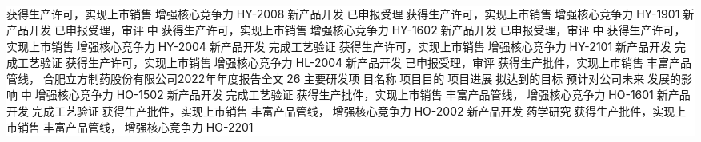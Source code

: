 获得生产许可，实现上市销售
增强核心竞争力
HY-2008
新产品开发
已申报受理
获得生产许可，实现上市销售
增强核心竞争力
HY-1901
新产品开发
已申报受理，审评
中
获得生产许可，实现上市销售
增强核心竞争力
HY-1602
新产品开发
已申报受理，审评
中
获得生产许可，实现上市销售
增强核心竞争力
HY-2004
新产品开发
完成工艺验证
获得生产许可，实现上市销售
增强核心竞争力
HY-2101
新产品开发
完成工艺验证
获得生产许可，实现上市销售
增强核心竞争力
HL-2004
新产品开发
已申报受理，审评
获得生产批件，实现上市销售
丰富产品管线，
合肥立方制药股份有限公司2022年年度报告全文
26
主要研发项
目名称
项目目的
项目进展
拟达到的目标
预计对公司未来
发展的影响
中
增强核心竞争力
HO-1502
新产品开发
完成工艺验证
获得生产批件，实现上市销售
丰富产品管线，
增强核心竞争力
HO-1601
新产品开发
完成工艺验证
获得生产批件，实现上市销售
丰富产品管线，
增强核心竞争力
HO-2002
新产品开发
药学研究
获得生产批件，实现上市销售
丰富产品管线，
增强核心竞争力
HO-2201